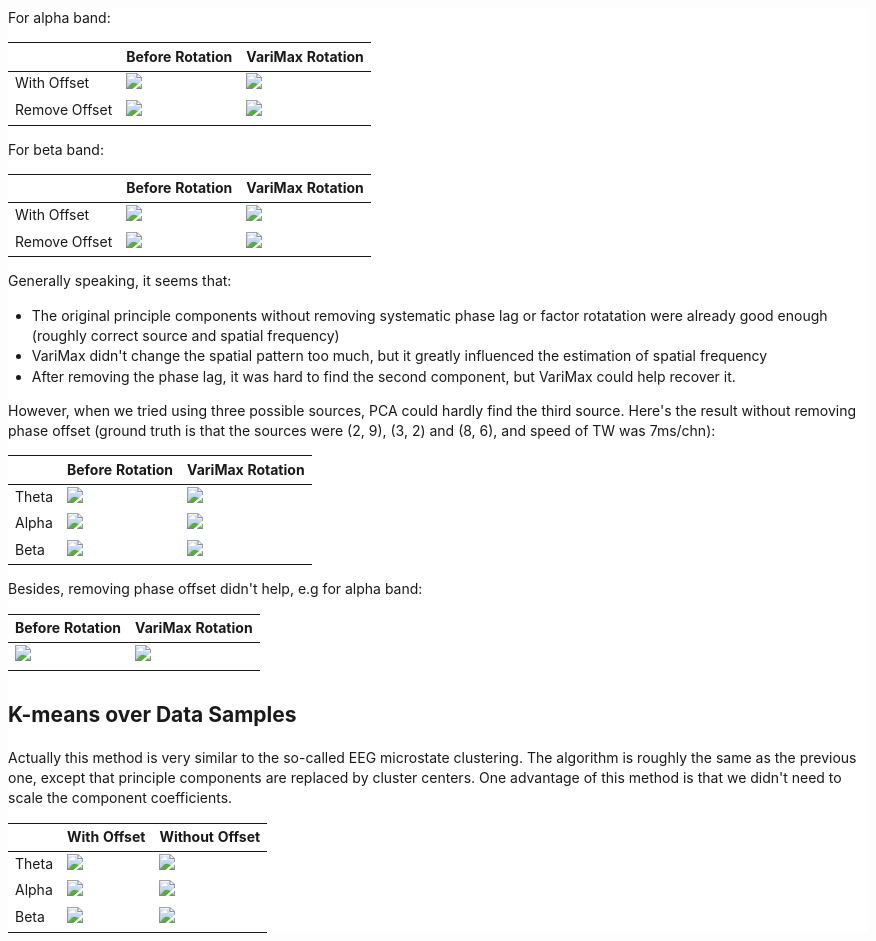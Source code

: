 For alpha band:

|               | Before Rotation                                              | VariMax Rotation                                             |
| ------------- | ------------------------------------------------------------ | ------------------------------------------------------------ |
| With Offset   | <img src = "PCA/WithOffset/Phase_f3_no_no.png" style = "zoom:100%"/> | <img src = "PCA/WithOffset/Phase_f3_no_yes.png" style = "zoom:100%"/> |
| Remove Offset | <img src = "PCA/RmOffset/Phase_f3_yes_no.png" style = "zoom:100%"/> | <img src = "PCA/RmOffset/Phase_f3_yes_yes.png" style = "zoom:100%"/> |

For beta band:

|               | Before Rotation                                              | VariMax Rotation                                             |
| ------------- | ------------------------------------------------------------ | ------------------------------------------------------------ |
| With Offset   | <img src = "PCA/WithOffset/Phase_f4_no_no.png" style = "zoom:100%"/> | <img src = "PCA/WithOffset/Phase_f4_no_yes.png" style = "zoom:100%"/> |
| Remove Offset | <img src = "PCA/RmOffset/Phase_f4_yes_no.png" style = "zoom:100%"/> | <img src = "PCA/RmOffset/Phase_f4_yes_yes.png" style = "zoom:100%"/> |

Generally speaking, it seems that:

- The original principle components without removing systematic phase lag or factor rotatation were already good enough (roughly correct source and spatial frequency)
- VariMax didn't change the spatial pattern too much, but it greatly influenced the estimation of spatial frequency
- After removing the phase lag, it was hard to find the second component, but VariMax could help recover it.

However, when we tried using three possible sources, PCA could hardly find the third source. Here's the result without removing phase offset (ground truth is that the sources were (2, 9), (3, 2) and (8, 6), and speed of TW was 7ms/chn):

|       | Before Rotation                                             | VariMax Rotation                                             |
| ----- | ----------------------------------------------------------- | ------------------------------------------------------------ |
| Theta | <img src = "PCA/3/Phase_f2_no_no.png" style = "zoom:100%"/> | <img src = "PCA/3/Phase_f2_no_yes.png" style = "zoom:100%"/> |
| Alpha | <img src = "PCA/3/Phase_f3_no_no.png" style = "zoom:100%"/> | <img src = "PCA/3/Phase_f3_no_yes.png" style = "zoom:100%"/> |
| Beta  | <img src = "PCA/3/Phase_f4_no_no.png" style = "zoom:100%"/> | <img src = "PCA/3/Phase_f4_no_yes.png" style = "zoom:100%"/> |

Besides, removing phase offset didn't help, e.g for alpha band:

| Before Rotation                                              | VariMax Rotation                                             |
| ------------------------------------------------------------ | ------------------------------------------------------------ |
| <img src = "PCA/3/Phase_f3_yes_no.png" style = "zoom:100%"/> | <img src = "PCA/3/Phase_f3_yes_yes.png" style = "zoom:100%"/> |

## K-means over Data Samples

Actually this method is very similar to the so-called EEG microstate clustering. The algorithm is roughly the same as the previous one, except that principle components are replaced by cluster centers. One advantage of this method is that we didn't need to scale the component coefficients.

|       | With Offset                                                  | Without Offset                                               |
| ----- | ------------------------------------------------------------ | ------------------------------------------------------------ |
| Theta | <img src = "new-kmeans/Phase_f2_no.png" style = "zoom:100%"/> | <img src = "new-kmeans/Phase_f2_yes.png" style = "zoom:100%"/> |
| Alpha | <img src = "new-kmeans/Phase_f3_no.png" style = "zoom:100%"/> | <img src = "new-kmeans/Phase_f3_yes.png" style = "zoom:100%"/> |
| Beta  | <img src = "new-kmeans/Phase_f4_no.png" style = "zoom:100%"/> | <img src = "new-kmeans/Phase_f4_yes.png" style = "zoom:100%"/> |

